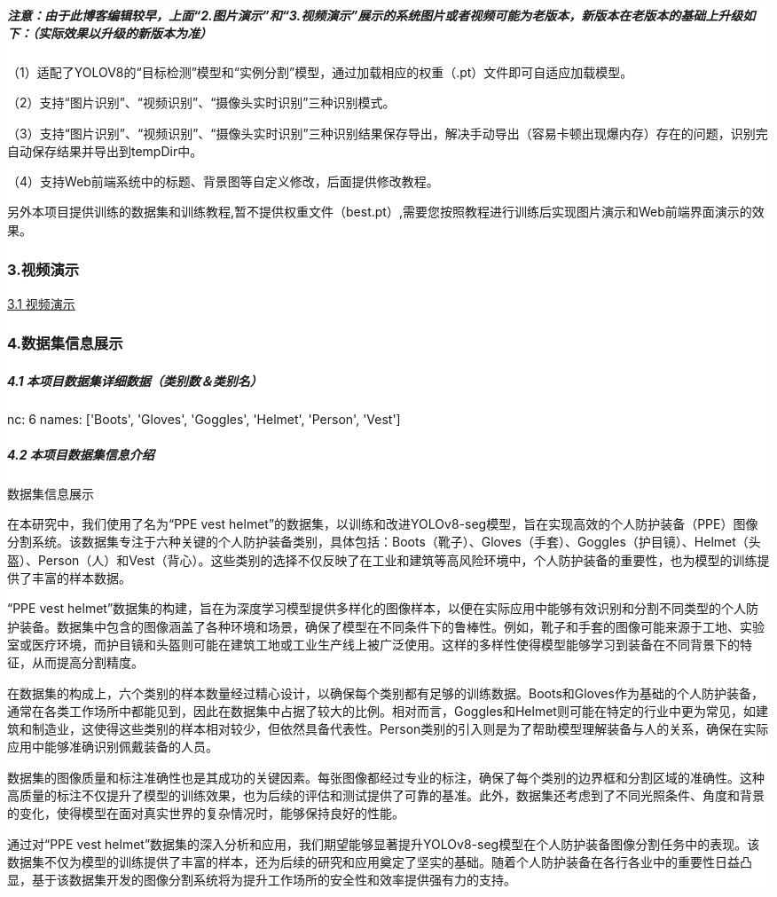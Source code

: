 ##### 注意：由于此博客编辑较早，上面“2.图片演示”和“3.视频演示”展示的系统图片或者视频可能为老版本，新版本在老版本的基础上升级如下：（实际效果以升级的新版本为准）

  （1）适配了YOLOV8的“目标检测”模型和“实例分割”模型，通过加载相应的权重（.pt）文件即可自适应加载模型。

  （2）支持“图片识别”、“视频识别”、“摄像头实时识别”三种识别模式。

  （3）支持“图片识别”、“视频识别”、“摄像头实时识别”三种识别结果保存导出，解决手动导出（容易卡顿出现爆内存）存在的问题，识别完自动保存结果并导出到tempDir中。

  （4）支持Web前端系统中的标题、背景图等自定义修改，后面提供修改教程。

  另外本项目提供训练的数据集和训练教程,暂不提供权重文件（best.pt）,需要您按照教程进行训练后实现图片演示和Web前端界面演示的效果。

### 3.视频演示

[3.1 视频演示](https://www.bilibili.com/video/BV1tX24YLEu5/)

### 4.数据集信息展示

##### 4.1 本项目数据集详细数据（类别数＆类别名）

nc: 6
names: ['Boots', 'Gloves', 'Goggles', 'Helmet', 'Person', 'Vest']


##### 4.2 本项目数据集信息介绍

数据集信息展示

在本研究中，我们使用了名为“PPE vest helmet”的数据集，以训练和改进YOLOv8-seg模型，旨在实现高效的个人防护装备（PPE）图像分割系统。该数据集专注于六种关键的个人防护装备类别，具体包括：Boots（靴子）、Gloves（手套）、Goggles（护目镜）、Helmet（头盔）、Person（人）和Vest（背心）。这些类别的选择不仅反映了在工业和建筑等高风险环境中，个人防护装备的重要性，也为模型的训练提供了丰富的样本数据。

“PPE vest helmet”数据集的构建，旨在为深度学习模型提供多样化的图像样本，以便在实际应用中能够有效识别和分割不同类型的个人防护装备。数据集中包含的图像涵盖了各种环境和场景，确保了模型在不同条件下的鲁棒性。例如，靴子和手套的图像可能来源于工地、实验室或医疗环境，而护目镜和头盔则可能在建筑工地或工业生产线上被广泛使用。这样的多样性使得模型能够学习到装备在不同背景下的特征，从而提高分割精度。

在数据集的构成上，六个类别的样本数量经过精心设计，以确保每个类别都有足够的训练数据。Boots和Gloves作为基础的个人防护装备，通常在各类工作场所中都能见到，因此在数据集中占据了较大的比例。相对而言，Goggles和Helmet则可能在特定的行业中更为常见，如建筑和制造业，这使得这些类别的样本相对较少，但依然具备代表性。Person类别的引入则是为了帮助模型理解装备与人的关系，确保在实际应用中能够准确识别佩戴装备的人员。

数据集的图像质量和标注准确性也是其成功的关键因素。每张图像都经过专业的标注，确保了每个类别的边界框和分割区域的准确性。这种高质量的标注不仅提升了模型的训练效果，也为后续的评估和测试提供了可靠的基准。此外，数据集还考虑到了不同光照条件、角度和背景的变化，使得模型在面对真实世界的复杂情况时，能够保持良好的性能。

通过对“PPE vest helmet”数据集的深入分析和应用，我们期望能够显著提升YOLOv8-seg模型在个人防护装备图像分割任务中的表现。该数据集不仅为模型的训练提供了丰富的样本，还为后续的研究和应用奠定了坚实的基础。随着个人防护装备在各行各业中的重要性日益凸显，基于该数据集开发的图像分割系统将为提升工作场所的安全性和效率提供强有力的支持。
